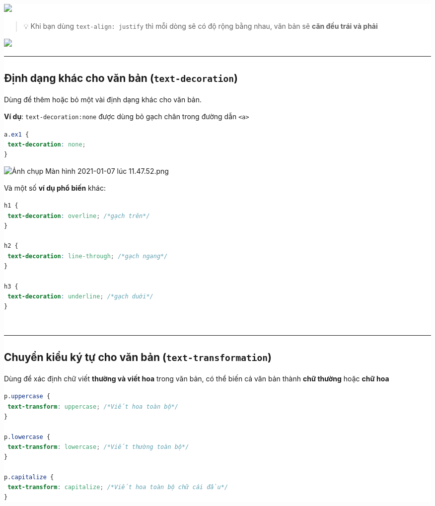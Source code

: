 ![](https://st.quantrimang.com/photos/image/2018/06/23/css-text-align.jpg)

> 💡 Khi bạn dùng `text-align: justify` thì mỗi dòng sẽ có độ rộng bằng nhau, văn bản sẽ **căn đều trái và phải**

![](https://st.quantrimang.com/photos/image/2018/06/23/css-text-align-justify.jpg)

---

## Định dạng khác cho văn bản (`text-decoration`)

Dùng để thêm hoặc bỏ một vài định dạng khác cho văn bản.

**Ví dụ**:  `text-decoration:none` được dùng bỏ gạch chân trong đường dẫn `<a>`

```css
a.ex1 {
 text-decoration: none;
}
```

![Ảnh chụp Màn hình 2021-01-07 lúc 11.47.52.png](https://raw.githubusercontent.com/Zenfection/Image/master/2021/01/07-11-48-06-A%CC%89nh%20chu%CC%A3p%20Ma%CC%80n%20hi%CC%80nh%202021-01-07%20lu%CC%81c%2011.47.52.png)

Và một số **ví dụ phổ biến** khác:

```css
h1 {
 text-decoration: overline; /*gạch trên*/
} 

h2 {
 text-decoration: line-through; /*gạch ngang*/
} 

h3 {
 text-decoration: underline; /*gạch duới*/
}
```

<img src="https://st.quantrimang.com/photos/image/2018/06/23/css-text-decoration.jpg" title="" alt="" width="359">

---

## Chuyển kiểu ký tự cho văn bản (`text-transformation`)

Dùng để xác định chữ viết **thường và viết hoa** trong văn bản, có thể biến cả văn bản thành **chữ thường** hoặc **chữ hoa**

```css
p.uppercase {
 text-transform: uppercase; /*Viết hoa toàn bộ*/
}

p.lowercase {
 text-transform: lowercase; /*Viết thường toàn bộ*/
}

p.capitalize {
 text-transform: capitalize; /*Viết hoa toàn bộ chữ cái đầu*/
}
```
